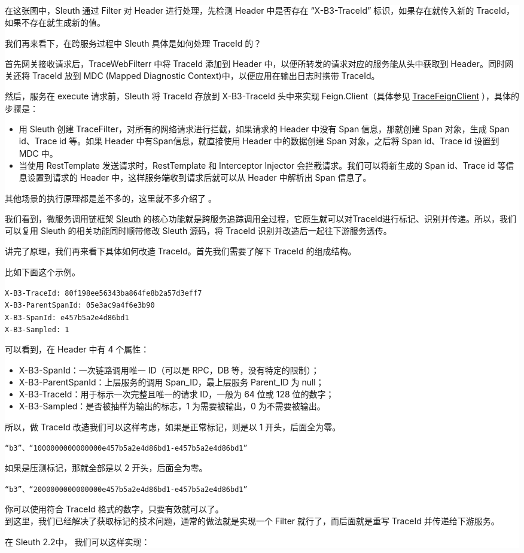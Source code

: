 在这张图中，Sleuth 通过 Filter 对 Header 进行处理，先检测 Header 中是否存在 “X-B3-TraceId” 标识，如果存在就传入新的 TraceId，如果不存在就生成新的值。

我们再来看下，在跨服务过程中 Sleuth 具体是如何处理 TraceId 的？

首先网关接收请求后，TraceWebFilterr 中将 TraceId 添加到 Header 中，以便所转发的请求对应的服务能从头中获取到 Header。同时网关还将 TraceId 放到 MDC (Mapped Diagnostic Context)中，以便应用在输出日志时携带 TraceId。

然后，服务在 execute 请求前，Sleuth 将 TraceId 存放到 X-B3-TraceId 头中来实现 Feign.Client（具体参见 [TraceFeignClient](https://github.com/vaquarkhan/spring-cloud-sleuth-Zipkins/blob/master/spring-cloud-sleuth-core/src/main/java/org/springframework/cloud/sleuth/instrument/web/client/feign/TraceFeignClient.java) ），具体的步骤是：

*   用 Sleuth 创建 TraceFilter，对所有的网络请求进行拦截，如果请求的 Header 中没有 Span 信息，那就创建 Span 对象，生成 Span id、Trace id 等。如果 Header 中有Span信息，就直接使用 Header 中的数据创建 Span 对象，之后将 Span id、Trace id 设置到 MDC 中。
*   当使用 RestTemplate 发送请求时，RestTemplate 和 Interceptor Injector 会拦截请求。我们可以将新生成的 Span id、Trace id 等信息设置到请求的 Header 中，这样服务端收到请求后就可以从 Header 中解析出 Span 信息了。

其他场景的执行原理都是差不多的，这里就不多介绍了 。

我们看到，微服务调用链框架 [Sleuth](https://github.com/spring-cloud/spring-cloud-sleuth.git) 的核心功能就是跨服务追踪调用全过程，它原生就可以对Traceld进行标记、识别并传递。所以，我们可以复用 Sleuth 的相关功能同时顺带修改 Sleuth 源码，将 TraceId 识别并改造后一起往下游服务透传。

讲完了原理，我们再来看下具体如何改造 TraceId。首先我们需要了解下 TraceId 的组成结构。

比如下面这个示例。

```bash
X-B3-TraceId: 80f198ee56343ba864fe8b2a57d3eff7
X-B3-ParentSpanId: 05e3ac9a4f6e3b90
X-B3-SpanId: e457b5a2e4d86bd1
X-B3-Sampled: 1

```

可以看到，在 Header 中有 4 个属性：

*   X-B3-SpanId：一次链路调用唯一 ID（可以是 RPC，DB 等，没有特定的限制）；
*   X-B3-ParentSpanId：上层服务的调用 Span\_ID，最上层服务 Parent\_ID 为 null；
*   X-B3-TraceId：用于标示一次完整且唯一的请求 ID，一般为 64 位或 128 位的数字；
*   X-B3-Sampled：是否被抽样为输出的标志，1 为需要被输出，0 为不需要被输出。

所以，做 TraceId 改造我们可以这样考虑，如果是正常标记，则是以 1 开头，后面全为零。

```plain
“b3”、“1000000000000000e457b5a2e4d86bd1-e457b5a2e4d86bd1”

```

如果是压测标记，那就全部是以 2 开头，后面全为零。

```plain
“b3”、“2000000000000000e457b5a2e4d86bd1-e457b5a2e4d86bd1”

```

你可以使用符合 TraceId 格式的数字，只要有效就可以了。  
到这里，我们已经解决了获取标记的技术问题，通常的做法就是实现一个 Filter 就行了，而后面就是重写 TraceId 并传递给下游服务。

在 Sleuth 2.2中， 我们可以这样实现：
